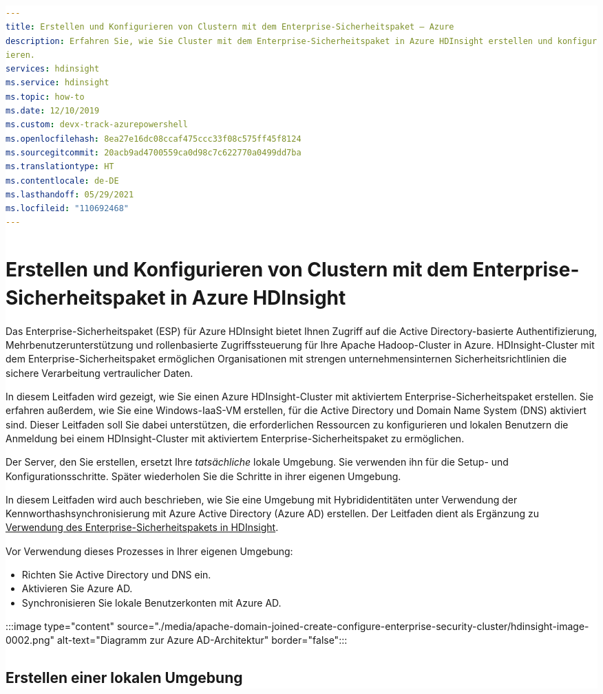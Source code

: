 ```yaml
---
title: Erstellen und Konfigurieren von Clustern mit dem Enterprise-Sicherheitspaket – Azure
description: Erfahren Sie, wie Sie Cluster mit dem Enterprise-Sicherheitspaket in Azure HDInsight erstellen und konfigurieren.
services: hdinsight
ms.service: hdinsight
ms.topic: how-to
ms.date: 12/10/2019
ms.custom: devx-track-azurepowershell
ms.openlocfilehash: 8ea27e16dc08ccaf475ccc33f08c575ff45f8124
ms.sourcegitcommit: 20acb9ad4700559ca0d98c7c622770a0499dd7ba
ms.translationtype: HT
ms.contentlocale: de-DE
ms.lasthandoff: 05/29/2021
ms.locfileid: "110692468"
---
```

# <a name="create-and-configure-enterprise-security-package-clusters-in-azure-hdinsight"></a>Erstellen und Konfigurieren von Clustern mit dem Enterprise-Sicherheitspaket in Azure HDInsight

Das Enterprise-Sicherheitspaket (ESP) für Azure HDInsight bietet Ihnen Zugriff auf die Active Directory-basierte Authentifizierung, Mehrbenutzerunterstützung und rollenbasierte Zugriffssteuerung für Ihre Apache Hadoop-Cluster in Azure. HDInsight-Cluster mit dem Enterprise-Sicherheitspaket ermöglichen Organisationen mit strengen unternehmensinternen Sicherheitsrichtlinien die sichere Verarbeitung vertraulicher Daten.

In diesem Leitfaden wird gezeigt, wie Sie einen Azure HDInsight-Cluster mit aktiviertem Enterprise-Sicherheitspaket erstellen. Sie erfahren außerdem, wie Sie eine Windows-IaaS-VM erstellen, für die Active Directory und Domain Name System (DNS) aktiviert sind. Dieser Leitfaden soll Sie dabei unterstützen, die erforderlichen Ressourcen zu konfigurieren und lokalen Benutzern die Anmeldung bei einem HDInsight-Cluster mit aktiviertem Enterprise-Sicherheitspaket zu ermöglichen.

Der Server, den Sie erstellen, ersetzt Ihre *tatsächliche* lokale Umgebung. Sie verwenden ihn für die Setup- und Konfigurationsschritte. Später wiederholen Sie die Schritte in ihrer eigenen Umgebung.

In diesem Leitfaden wird auch beschrieben, wie Sie eine Umgebung mit Hybrididentitäten unter Verwendung der Kennworthashsynchronisierung mit Azure Active Directory (Azure AD) erstellen. Der Leitfaden dient als Ergänzung zu [Verwendung des Enterprise-Sicherheitspakets in HDInsight](apache-domain-joined-architecture.md).

Vor Verwendung dieses Prozesses in Ihrer eigenen Umgebung:

* Richten Sie Active Directory und DNS ein.
* Aktivieren Sie Azure AD.
* Synchronisieren Sie lokale Benutzerkonten mit Azure AD.

:::image type="content" source="./media/apache-domain-joined-create-configure-enterprise-security-cluster/hdinsight-image-0002.png" alt-text="Diagramm zur Azure AD-Architektur" border="false":::

## <a name="create-an-on-premises-environment"></a>Erstellen einer lokalen Umgebung
